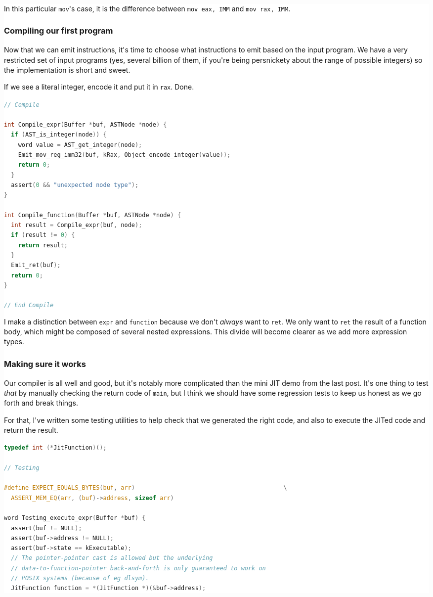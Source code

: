 In this particular `mov`'s case, it is the difference between `mov eax, IMM`
and `mov rax, IMM`.

### Compiling our first program

Now that we can emit instructions, it's time to choose what instructions to
emit based on the input program. We have a very restricted set of input
programs (yes, several billion of them, if you're being persnickety about the
range of possible integers) so the implementation is short and sweet.

If we see a literal integer, encode it and put it in `rax`. Done.

```c
// Compile

int Compile_expr(Buffer *buf, ASTNode *node) {
  if (AST_is_integer(node)) {
    word value = AST_get_integer(node);
    Emit_mov_reg_imm32(buf, kRax, Object_encode_integer(value));
    return 0;
  }
  assert(0 && "unexpected node type");
}

int Compile_function(Buffer *buf, ASTNode *node) {
  int result = Compile_expr(buf, node);
  if (result != 0) {
    return result;
  }
  Emit_ret(buf);
  return 0;
}

// End Compile
```

I make a distinction between `expr` and `function` because we don't *always*
want to `ret`. We only want to `ret` the result of a function body, which might
be composed of several nested expressions. This divide will become clearer as
we add more expression types.

### Making sure it works

Our compiler is all well and good, but it's notably more complicated than the
mini JIT demo from the last post. It's one thing to test *that* by manually
checking the return code of `main`, but I think we should have some regression
tests to keep us honest as we go forth and break things.

For that, I've written some testing utilities to help check that we generated
the right code, and also to execute the JITed code and return the result.

```c
typedef int (*JitFunction)();

// Testing

#define EXPECT_EQUALS_BYTES(buf, arr)                                          \
  ASSERT_MEM_EQ(arr, (buf)->address, sizeof arr)

word Testing_execute_expr(Buffer *buf) {
  assert(buf != NULL);
  assert(buf->address != NULL);
  assert(buf->state == kExecutable);
  // The pointer-pointer cast is allowed but the underlying
  // data-to-function-pointer back-and-forth is only guaranteed to work on
  // POSIX systems (because of eg dlsym).
  JitFunction function = *(JitFunction *)(&buf->address);
```